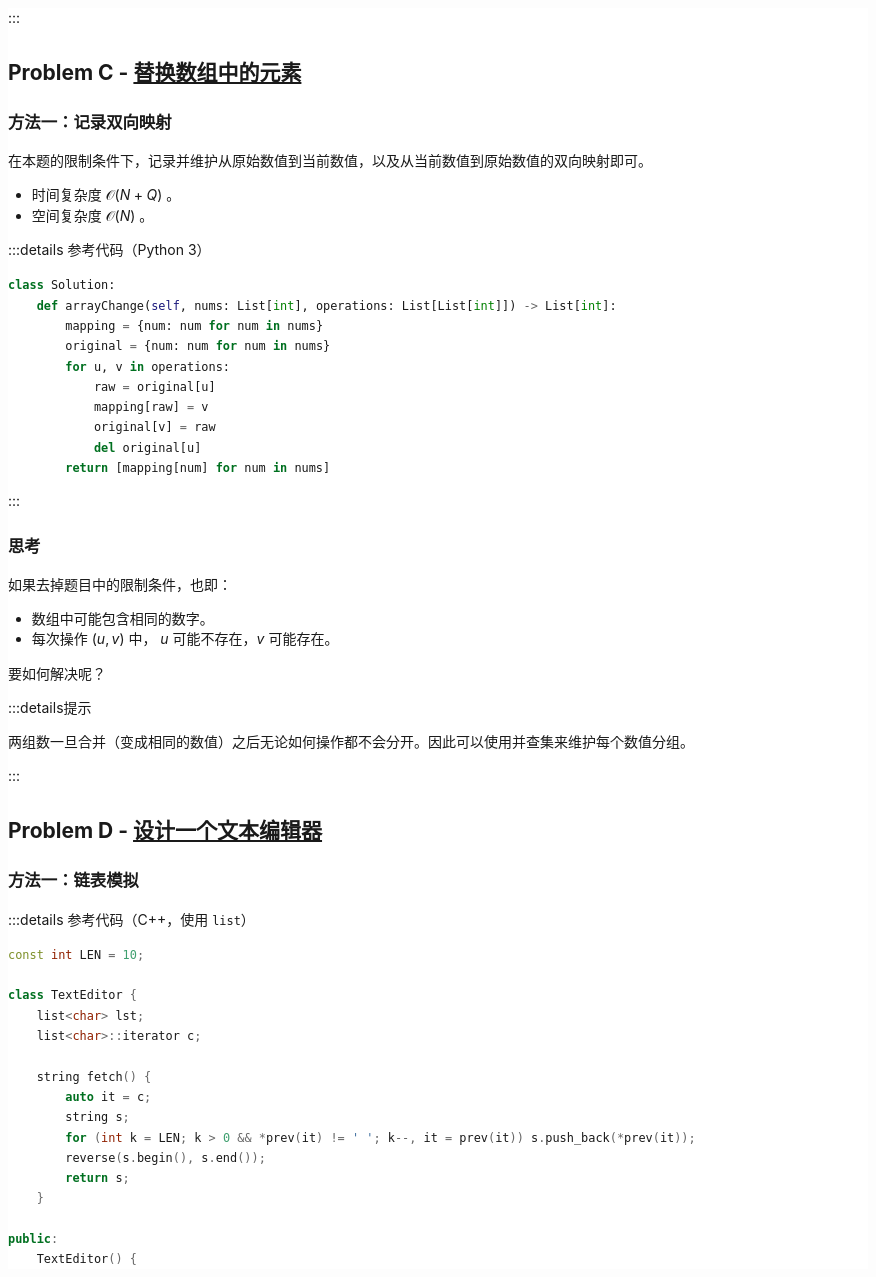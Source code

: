 :::

## Problem C - [替换数组中的元素](https://leetcode.cn/problems/replace-elements-in-an-array/)

### 方法一：记录双向映射

在本题的限制条件下，记录并维护从原始数值到当前数值，以及从当前数值到原始数值的双向映射即可。

- 时间复杂度 $\mathcal{O}(N+Q)$ 。
- 空间复杂度 $\mathcal{O}(N)$ 。

:::details 参考代码（Python 3）

```python
class Solution:
    def arrayChange(self, nums: List[int], operations: List[List[int]]) -> List[int]:
        mapping = {num: num for num in nums}
        original = {num: num for num in nums}
        for u, v in operations:
            raw = original[u]
            mapping[raw] = v
            original[v] = raw
            del original[u]
        return [mapping[num] for num in nums]
```

:::

### 思考

如果去掉题目中的限制条件，也即：

- 数组中可能包含相同的数字。
- 每次操作 $(u,v)$ 中， $u$ 可能不存在，$v$ 可能存在。

要如何解决呢？

:::details提示

两组数一旦合并（变成相同的数值）之后无论如何操作都不会分开。因此可以使用并查集来维护每个数值分组。

:::

## Problem D - [设计一个文本编辑器](https://leetcode.cn/problems/design-a-text-editor/)

### 方法一：链表模拟

:::details 参考代码（C++，使用 `list`）

```cpp
const int LEN = 10;

class TextEditor {
    list<char> lst;
    list<char>::iterator c;

    string fetch() {
        auto it = c;
        string s;
        for (int k = LEN; k > 0 && *prev(it) != ' '; k--, it = prev(it)) s.push_back(*prev(it));
        reverse(s.begin(), s.end());
        return s;
    }

public:
    TextEditor() {
```